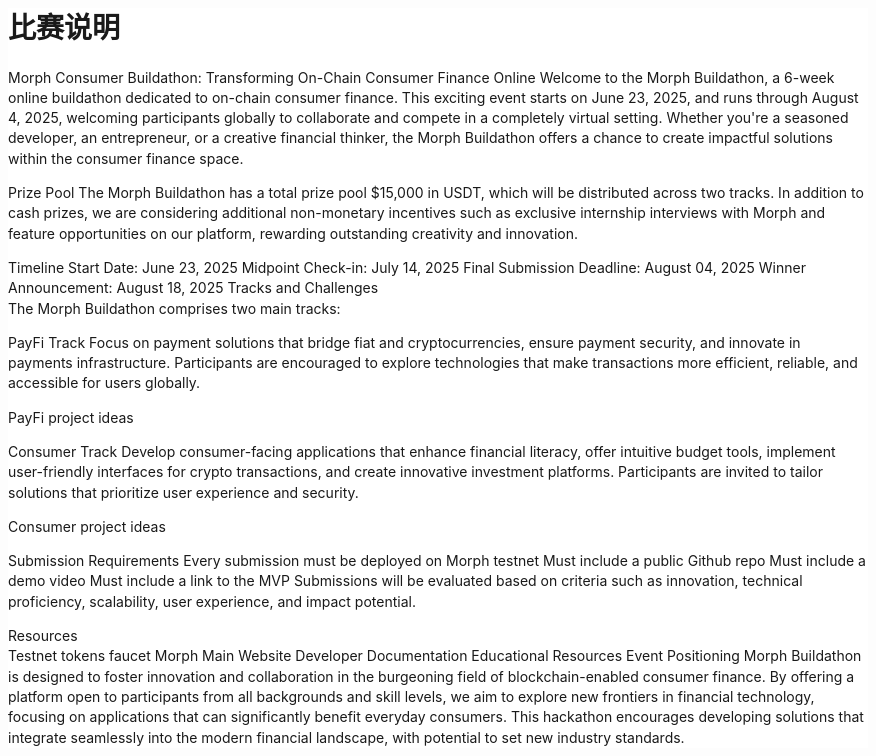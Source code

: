# 比赛说明
Morph Consumer Buildathon: Transforming On-Chain Consumer Finance Online
Welcome to the Morph Buildathon, a 6-week online buildathon dedicated to on-chain consumer finance. This exciting event starts on June 23, 2025, and runs through August 4, 2025, welcoming participants globally to collaborate and compete in a completely virtual setting. Whether you're a seasoned developer, an entrepreneur, or a creative financial thinker, the Morph Buildathon offers a chance to create impactful solutions within the consumer finance space.


Prize Pool 
The Morph Buildathon has a total prize pool $15,000 in USDT, which will be distributed across two tracks. In addition to cash prizes, we are considering additional non-monetary incentives such as exclusive internship interviews with Morph and feature opportunities on our platform, rewarding outstanding creativity and innovation.


Timeline 
Start Date: June 23, 2025
Midpoint Check-in: July 14, 2025
Final Submission Deadline: August 04, 2025
Winner Announcement: August 18, 2025
Tracks and Challenges  
The Morph Buildathon comprises two main tracks:

PayFi Track 
Focus on payment solutions that bridge fiat and cryptocurrencies, ensure payment security, and innovate in payments infrastructure. Participants are encouraged to explore technologies that make transactions more efficient, reliable, and accessible for users globally.


PayFi project ideas  

Consumer Track 
Develop consumer-facing applications that enhance financial literacy, offer intuitive budget tools, implement user-friendly interfaces for crypto transactions, and create innovative investment platforms. Participants are invited to tailor solutions that prioritize user experience and security.


Consumer project ideas 

Submission Requirements 
Every submission must be deployed on Morph testnet
Must include a public Github repo
Must include a demo video
Must include a link to the MVP
Submissions will be evaluated based on criteria such as innovation, technical proficiency, scalability, user experience, and impact potential.

Resources  
Testnet tokens faucet
Morph Main Website 
Developer Documentation 
Educational Resources 
Event Positioning 
Morph Buildathon is designed to foster innovation and collaboration in the burgeoning field of blockchain-enabled consumer finance. By offering a platform open to participants from all backgrounds and skill levels, we aim to explore new frontiers in financial technology, focusing on applications that can significantly benefit everyday consumers. This hackathon encourages developing solutions that integrate seamlessly into the modern financial landscape, with potential to set new industry standards.
